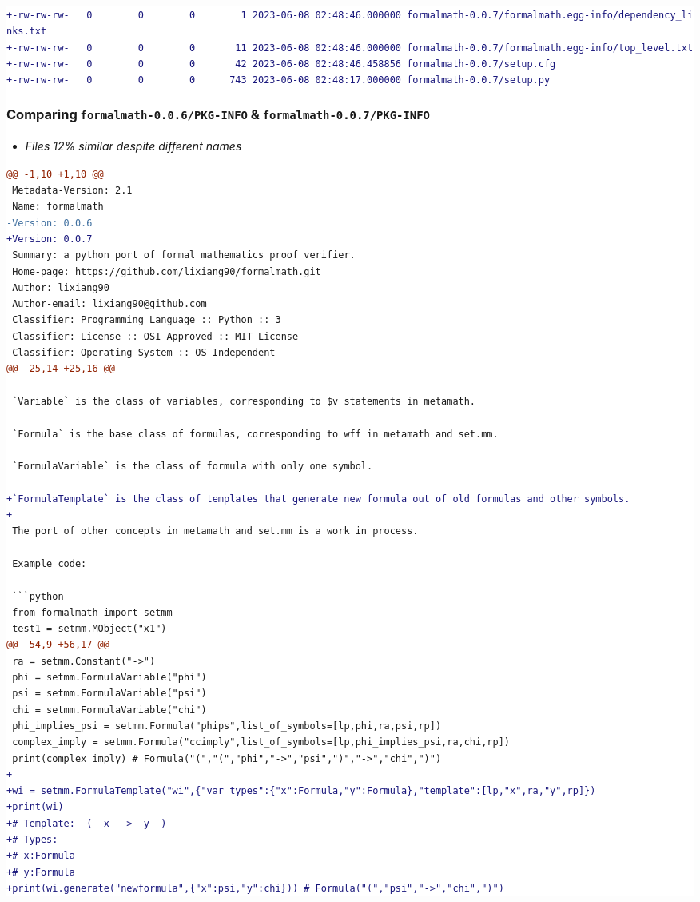 ```diff
+-rw-rw-rw-   0        0        0        1 2023-06-08 02:48:46.000000 formalmath-0.0.7/formalmath.egg-info/dependency_links.txt
+-rw-rw-rw-   0        0        0       11 2023-06-08 02:48:46.000000 formalmath-0.0.7/formalmath.egg-info/top_level.txt
+-rw-rw-rw-   0        0        0       42 2023-06-08 02:48:46.458856 formalmath-0.0.7/setup.cfg
+-rw-rw-rw-   0        0        0      743 2023-06-08 02:48:17.000000 formalmath-0.0.7/setup.py
```

### Comparing `formalmath-0.0.6/PKG-INFO` & `formalmath-0.0.7/PKG-INFO`

 * *Files 12% similar despite different names*

```diff
@@ -1,10 +1,10 @@
 Metadata-Version: 2.1
 Name: formalmath
-Version: 0.0.6
+Version: 0.0.7
 Summary: a python port of formal mathematics proof verifier.
 Home-page: https://github.com/lixiang90/formalmath.git
 Author: lixiang90
 Author-email: lixiang90@github.com
 Classifier: Programming Language :: Python :: 3
 Classifier: License :: OSI Approved :: MIT License
 Classifier: Operating System :: OS Independent
@@ -25,14 +25,16 @@
 
 `Variable` is the class of variables, corresponding to $v statements in metamath.
 
 `Formula` is the base class of formulas, corresponding to wff in metamath and set.mm.
 
 `FormulaVariable` is the class of formula with only one symbol.
 
+`FormulaTemplate` is the class of templates that generate new formula out of old formulas and other symbols.
+
 The port of other concepts in metamath and set.mm is a work in process.
 
 Example code:
 
 ```python
 from formalmath import setmm
 test1 = setmm.MObject("x1")
@@ -54,9 +56,17 @@
 ra = setmm.Constant("->")
 phi = setmm.FormulaVariable("phi")
 psi = setmm.FormulaVariable("psi")
 chi = setmm.FormulaVariable("chi")
 phi_implies_psi = setmm.Formula("phips",list_of_symbols=[lp,phi,ra,psi,rp])
 complex_imply = setmm.Formula("ccimply",list_of_symbols=[lp,phi_implies_psi,ra,chi,rp])
 print(complex_imply) # Formula("(","(","phi","->","psi",")","->","chi",")")
+
+wi = setmm.FormulaTemplate("wi",{"var_types":{"x":Formula,"y":Formula},"template":[lp,"x",ra,"y",rp]})
+print(wi)
+# Template:  (  x  ->  y  )
+# Types:
+# x:Formula
+# y:Formula
+print(wi.generate("newformula",{"x":psi,"y":chi})) # Formula("(","psi","->","chi",")")
 ```
```

```